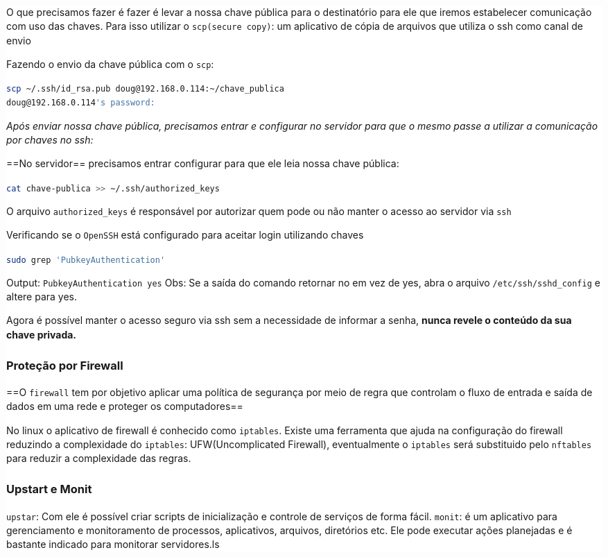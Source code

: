 O que precisamos fazer é fazer é levar a nossa chave pública para o destinatório para ele que iremos estabelecer comunicação com uso das chaves. Para isso utilizar o `scp(secure copy)`: um aplicativo de cópia de arquivos que utiliza o ssh como canal de envio

Fazendo o envio da chave pública com o `scp`: 
```sh
scp ~/.ssh/id_rsa.pub doug@192.168.0.114:~/chave_publica
doug@192.168.0.114's password:
```

*Após enviar nossa chave pública, precisamos entrar e configurar no servidor para
que o mesmo passe a utilizar a comunicação por chaves no ssh:*

==No servidor== precisamos entrar configurar para que ele leia nossa chave pública:
```sh
cat chave-publica >> ~/.ssh/authorized_keys
```

O arquivo `authorized_keys` é responsável por autorizar  quem pode ou não manter o acesso ao servidor via `ssh`

Verificando se o `OpenSSH` está configurado para aceitar login utilizando chaves
```sh
sudo grep 'PubkeyAuthentication'
```
Output: 
	`PubkeyAuthentication yes`
Obs:
	Se a saída do comando retornar no em vez de yes, abra o arquivo `/etc/ssh/sshd_config` e altere para yes.

Agora é possível manter o acesso seguro via ssh sem a necessidade de informar a senha, **nunca revele o conteúdo da sua chave privada.**

### Proteção por Firewall

==O `firewall` tem por objetivo aplicar uma política de segurança por meio de regra que controlam o fluxo de entrada e saída de dados em uma rede e proteger os computadores==

No linux o aplicativo de firewall é conhecido como `iptables`. Existe uma ferramenta que ajuda na configuração do firewall reduzindo a complexidade do `iptables`: UFW(Uncomplicated Firewall), eventualmente o `iptables` será substituido pelo `nftables` para reduzir a complexidade das regras.

### Upstart e Monit

`upstar`: Com ele é possível criar scripts de inicialização e controle de serviços de forma fácil.
`monit`: é um aplicativo para gerenciamento e monitoramento de processos, aplicativos, arquivos, diretórios etc. Ele pode executar ações planejadas e é bastante indicado para monitorar servidores.ls



```sh

```

```sh

```

```sh

```

```sh

```

```sh

```